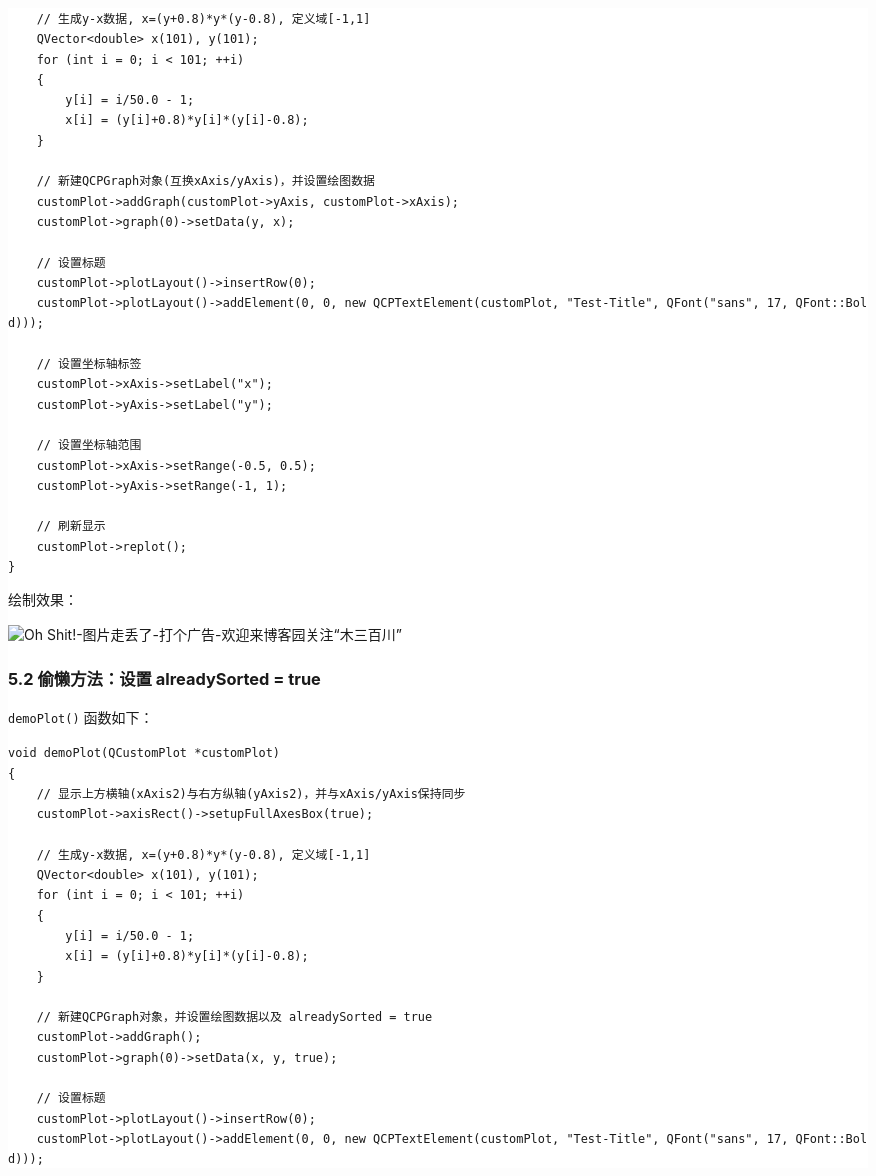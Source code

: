         // 生成y-x数据, x=(y+0.8)*y*(y-0.8), 定义域[-1,1]
        QVector<double> x(101), y(101);
        for (int i = 0; i < 101; ++i)
        {
            y[i] = i/50.0 - 1;
            x[i] = (y[i]+0.8)*y[i]*(y[i]-0.8);
        }
    
        // 新建QCPGraph对象(互换xAxis/yAxis)，并设置绘图数据
        customPlot->addGraph(customPlot->yAxis, customPlot->xAxis);
        customPlot->graph(0)->setData(y, x);
    
        // 设置标题
        customPlot->plotLayout()->insertRow(0);
        customPlot->plotLayout()->addElement(0, 0, new QCPTextElement(customPlot, "Test-Title", QFont("sans", 17, QFont::Bold)));
    
        // 设置坐标轴标签
        customPlot->xAxis->setLabel("x");
        customPlot->yAxis->setLabel("y");
    
        // 设置坐标轴范围
        customPlot->xAxis->setRange(-0.5, 0.5);
        customPlot->yAxis->setRange(-1, 1);
    
        // 刷新显示
        customPlot->replot();
    }
    

绘制效果：

![Oh Shit!-图片走丢了-打个广告-欢迎来博客园关注“木三百川”](https://img-blog-young.oss-cn-qingdao.aliyuncs.com/img/202306182121138.png!cnblogs_watermark)

### 5.2 偷懒方法：设置 alreadySorted = true

`demoPlot()` 函数如下：

    void demoPlot(QCustomPlot *customPlot)
    {
        // 显示上方横轴(xAxis2)与右方纵轴(yAxis2)，并与xAxis/yAxis保持同步
        customPlot->axisRect()->setupFullAxesBox(true);
    
        // 生成y-x数据, x=(y+0.8)*y*(y-0.8), 定义域[-1,1]
        QVector<double> x(101), y(101);
        for (int i = 0; i < 101; ++i)
        {
            y[i] = i/50.0 - 1;
            x[i] = (y[i]+0.8)*y[i]*(y[i]-0.8);
        }
    
        // 新建QCPGraph对象，并设置绘图数据以及 alreadySorted = true
        customPlot->addGraph();
        customPlot->graph(0)->setData(x, y, true);
    
        // 设置标题
        customPlot->plotLayout()->insertRow(0);
        customPlot->plotLayout()->addElement(0, 0, new QCPTextElement(customPlot, "Test-Title", QFont("sans", 17, QFont::Bold)));
    